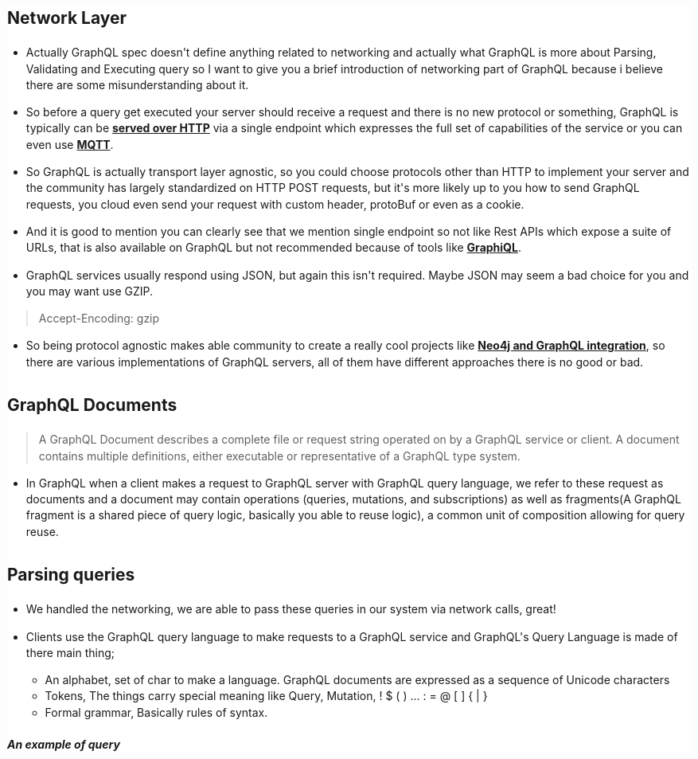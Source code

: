 ## Network Layer

- Actually GraphQL spec doesn't define anything related to networking and actually what GraphQL is more about Parsing, Validating and Executing query so I want to give you a brief introduction of networking part of GraphQL because i believe there are some misunderstanding about it.

- So before a query get executed your server should receive a request and there is no new protocol or something, GraphQL is typically can be **[served over HTTP](https://graphql.org/learn/serving-over-http/)** via a single endpoint which expresses the full set of capabilities of the service or you can even use **[MQTT](https://www.npmjs.com/package/graphql-mqtt-subscriptions)**.

- So GraphQL is actually transport layer agnostic, so you could choose protocols other than HTTP to implement your server and the community has largely standardized on HTTP POST requests, but it's more likely up to you how to send GraphQL requests, you cloud even send your request with  custom header, protoBuf or even as a cookie.

- And it is good to mention you can clearly see that we mention single endpoint so not like Rest APIs which expose a suite of URLs, that is also available on GraphQL but not recommended because of tools like **[GraphiQL](https://github.com/graphql/graphiql)**.


- GraphQL services usually respond using JSON, but again this isn't required. Maybe JSON may seem a bad choice for you and you may want use GZIP.
>Accept-Encoding: gzip

- So being protocol agnostic makes able community to create a really cool projects like **[Neo4j and GraphQL integration](https://neo4j.com/developer/graphql/)**, so there are various implementations of GraphQL servers, all of them have different approaches there is no good or bad.

## GraphQL Documents
  >A GraphQL Document describes a complete file or request string operated on by a GraphQL service or client. A document contains multiple definitions, either executable or representative of a GraphQL type system.

  - In GraphQL when a client makes a request to GraphQL server with GraphQL query language, we refer to these request as documents and a document may contain operations (queries, mutations, and subscriptions) as well as fragments(A GraphQL fragment is a shared piece of query logic, basically you able to reuse logic), a common unit of composition allowing for query reuse.


## Parsing queries

- We handled the networking, we are able to pass these queries in our system via network calls, great!

- Clients use the GraphQL query language to make requests to a GraphQL service and GraphQL's Query Language is made of there main thing;
  - An alphabet, set of char to make a language. GraphQL documents are expressed as a sequence of Unicode characters
  - Tokens, The things carry special meaning like Query, Mutation, !	$	(	)	...	:	=	@	[	]	{	|	}
  - Formal grammar, Basically rules of syntax.

 ##### An example of query
